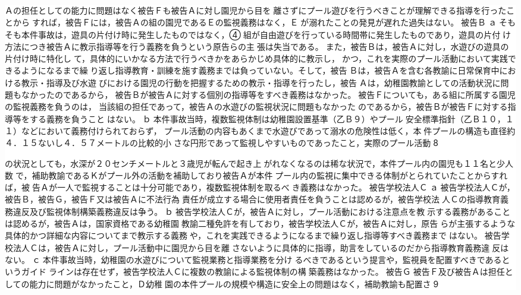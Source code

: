 Ａの担任としての能力に問題はなく被告Ｆも被告Ａに対し園児から目を
離さずにプール遊びを行うべきことが理解できる指導を行ったことから
すれば，被告Ｆには，被告Ａの組の園児であるＥの監視義務はなく，Ｅ
が溺れたことの発見が遅れた過失はない。 
     被告Ｂ 
     ａ そもそも本件事故は，遊具の片付け時に発生したものではなく，④
組が自由遊びを行っている時間帯に発生したものであり，遊具の片付
け方法につき被告Ａに教示指導等を行う義務を負うという原告らの主
張は失当である。 
            また，被告Ｂは，被告Ａに対し，水遊びの遊具の片付け時に特化し
て，具体的にいかなる方法で行うべきかをあらかじめ具体的に教示し，
かつ，これを実際のプール活動において実践できるようになるまで繰
り返し指導教育・訓練を施す義務までは負っていない。そして，被告
Ｂは，被告Ａを含む各教諭に日常保育中における教示・指導及び水遊
びにおける園児の行動を把握するための教示・指導を行ったし，被告
Ａは，幼稚園教諭としての活動状況に問題もなかったのであるから，
被告Ｂが被告Ａに対する個別の指導等をすべき義務はなかった。 
       被告Ｆについても，ある組に所属する園児の監視義務を負うのは，
当該組の担任であって，被告Ａの水遊びの監視状況に問題もなかった
のであるから，被告Ｂが被告Ｆに対する指導等をする義務を負うこと
はない。 
     ｂ 本件事故当時，複数監視体制は幼稚園設置基準（乙Ｂ９）やプール
安全標準指針（乙Ｂ１０，１１）などにおいて義務付けられておらず，
プール活動の内容もあくまで水遊びであって溺水の危険性は低く，本
件プールの構造も直径約４．１５ないし４．５７メートルの比較的小
さな円形であって監視しやすいものであったこと，実際のプール活動
8 
 
の状況としても，水深が２０センチメートルと３歳児が転んで起き上
がれなくなるのは稀な状況で，本件プール内の園児も１１名と少人数
で，補助教諭であるＫがプール外の活動を補助しており被告Ａが本件
プール内の監視に集中できる体制がとられていたことからすれば，被
告Ａが一人で監視することは十分可能であり，複数監視体制を取るべ
き義務はなかった。 
     被告学校法人Ｃ 
     ａ 被告学校法人Ｃが，被告Ｂ，被告Ｇ，被告Ｆ又は被告Ａに不法行為
責任が成立する場合に使用者責任を負うことは認めるが，被告学校法
人Ｃの指導教育義務違反及び監視体制構築義務違反は争う。 
     ｂ 被告学校法人Ｃが，被告Ａに対し，プール活動における注意点を教
示する義務があることは認めるが，被告Ａは，国家資格である幼稚園
教諭二種免許を有しており，被告学校法人Ｃが，被告Ａに対し，原告
らが主張するような具体的かつ詳細な内容についてまで教示する義務
や，これを実践できるようになるまで繰り返し指導等すべき義務まで
はない。 
       被告学校法人Ｃは，被告Ａに対し，プール活動中に園児から目を離
さないように具体的に指導，助言をしているのだから指導教育義務違
反はない。 
     ｃ 本件事故当時，幼稚園の水遊びについて監視業務と指導業務を分け
るべきであるという提言や，監視員を配置すべきであるというガイド
ラインは存在せず，被告学校法人Ｃに複数の教諭による監視体制の構
築義務はなかった。 
     被告Ｇ 
      被告Ｆ及び被告Ａは担任としての能力に問題がなかったこと，Ｄ幼稚
園の本件プールの規模や構造に安全上の問題はなく，補助教諭も配置さ
9 
 